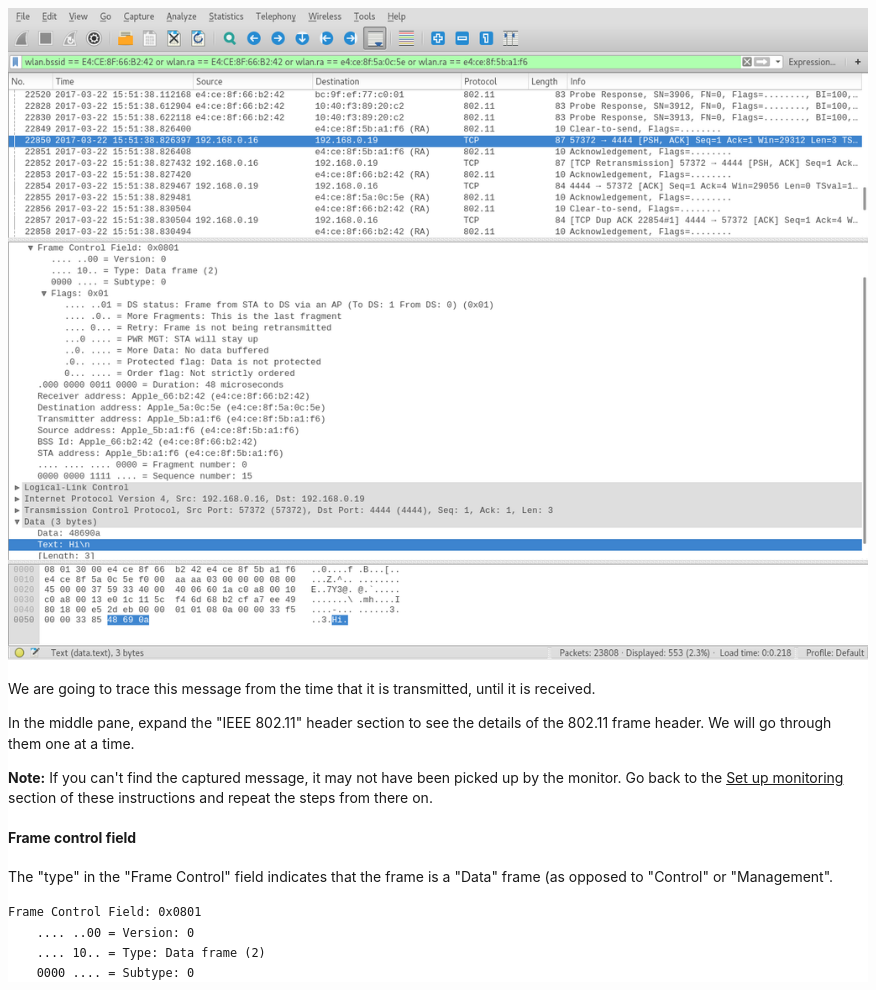 ![](/blog/content/images/2017/03/wifi-message-hi-2.png)

We are going to trace this message from the time that it is transmitted, until it is received.

In the middle pane, expand the "IEEE 802.11" header section to see the details of the 802.11 frame header. We will go through them one at a time.

<b>Note:</b> If you can't find the captured message, it may not have been picked up by the monitor. Go back to the [Set up monitoring](#setupmonitoring) section of these instructions and repeat the steps from there on.

#### Frame control field 


The "type" in the "Frame Control" field indicates that the frame is a "Data" frame (as opposed to "Control" or "Management".

```
Frame Control Field: 0x0801
    .... ..00 = Version: 0
    .... 10.. = Type: Data frame (2)
    0000 .... = Subtype: 0
```
